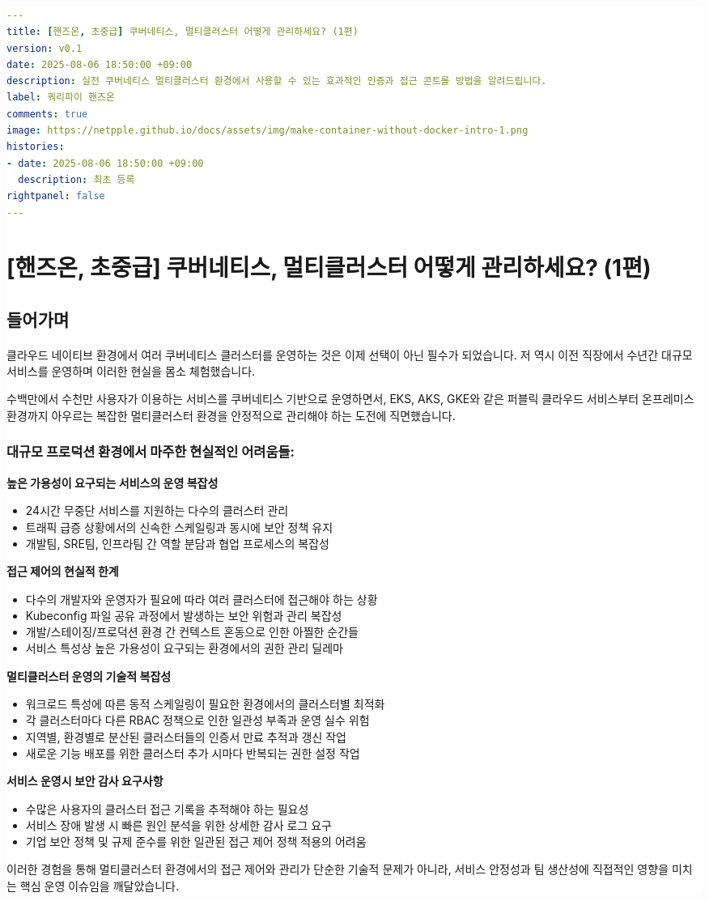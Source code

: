 ```yaml
---
title: [핸즈온, 초중급] 쿠버네티스, 멀티클러스터 어떻게 관리하세요? (1편)
version: v0.1
date: 2025-08-06 18:50:00 +09:00
description: 실전 쿠버네티스 멀티클러스터 환경에서 사용할 수 있는 효과적인 인증과 접근 콘트롤 방법을 알려드립니다. 
label: 쿼리파이 핸즈온
comments: true
image: https://netpple.github.io/docs/assets/img/make-container-without-docker-intro-1.png
histories:
- date: 2025-08-06 18:50:00 +09:00
  description: 최초 등록
rightpanel: false
---
```


# [핸즈온, 초중급] 쿠버네티스, 멀티클러스터 어떻게 관리하세요? (1편)

## 들어가며

클라우드 네이티브 환경에서 여러 쿠버네티스 클러스터를 운영하는 것은 이제 선택이 아닌 필수가 되었습니다. 저 역시 이전 직장에서 수년간 대규모 서비스를 운영하며 이러한 현실을 몸소 체험했습니다.

수백만에서 수천만 사용자가 이용하는 서비스를 쿠버네티스 기반으로 운영하면서, EKS, AKS, GKE와 같은 퍼블릭 클라우드 서비스부터 온프레미스 환경까지 아우르는 복잡한 멀티클러스터 환경을 안정적으로 관리해야 하는 도전에 직면했습니다.

### **대규모 프로덕션 환경에서 마주한 현실적인 어려움들:**

**높은 가용성이 요구되는 서비스의 운영 복잡성**
- 24시간 무중단 서비스를 지원하는 다수의 클러스터 관리
- 트래픽 급증 상황에서의 신속한 스케일링과 동시에 보안 정책 유지
- 개발팀, SRE팀, 인프라팀 간 역할 분담과 협업 프로세스의 복잡성

**접근 제어의 현실적 한계**
- 다수의 개발자와 운영자가 필요에 따라 여러 클러스터에 접근해야 하는 상황
- Kubeconfig 파일 공유 과정에서 발생하는 보안 위험과 관리 복잡성
- 개발/스테이징/프로덕션 환경 간 컨텍스트 혼동으로 인한 아찔한 순간들
- 서비스 특성상 높은 가용성이 요구되는 환경에서의 권한 관리 딜레마

**멀티클러스터 운영의 기술적 복잡성**
- 워크로드 특성에 따른 동적 스케일링이 필요한 환경에서의 클러스터별 최적화
- 각 클러스터마다 다른 RBAC 정책으로 인한 일관성 부족과 운영 실수 위험
- 지역별, 환경별로 분산된 클러스터들의 인증서 만료 추적과 갱신 작업
- 새로운 기능 배포를 위한 클러스터 추가 시마다 반복되는 권한 설정 작업

**서비스 운영시 보안 감사 요구사항**
- 수많은 사용자의 클러스터 접근 기록을 추적해야 하는 필요성
- 서비스 장애 발생 시 빠른 원인 분석을 위한 상세한 감사 로그 요구
- 기업 보안 정책 및 규제 준수를 위한 일관된 접근 제어 정책 적용의 어려움

이러한 경험을 통해 멀티클러스터 환경에서의 접근 제어와 관리가 단순한 기술적 문제가 아니라, 서비스 안정성과 팀 생산성에 직접적인 영향을 미치는 핵심 운영 이슈임을 깨달았습니다.
